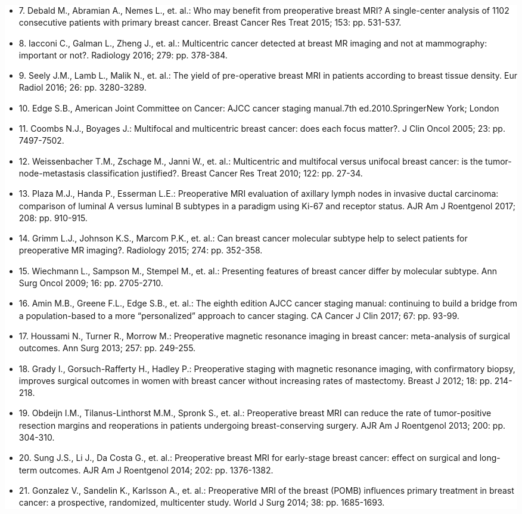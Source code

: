 
- 7\. Debald M., Abramian A., Nemes L., et. al.: Who may benefit from preoperative breast MRI? A single-center analysis of 1102 consecutive patients with primary breast cancer. Breast Cancer Res Treat 2015; 153: pp. 531-537.


- 8\. Iacconi C., Galman L., Zheng J., et. al.: Multicentric cancer detected at breast MR imaging and not at mammography: important or not?. Radiology 2016; 279: pp. 378-384.


- 9\. Seely J.M., Lamb L., Malik N., et. al.: The yield of pre-operative breast MRI in patients according to breast tissue density. Eur Radiol 2016; 26: pp. 3280-3289.


- 10\. Edge S.B., American Joint Committee on Cancer: AJCC cancer staging manual.7th ed.2010.SpringerNew York; London


- 11\. Coombs N.J., Boyages J.: Multifocal and multicentric breast cancer: does each focus matter?. J Clin Oncol 2005; 23: pp. 7497-7502.


- 12\. Weissenbacher T.M., Zschage M., Janni W., et. al.: Multicentric and multifocal versus unifocal breast cancer: is the tumor-node-metastasis classification justified?. Breast Cancer Res Treat 2010; 122: pp. 27-34.


- 13\. Plaza M.J., Handa P., Esserman L.E.: Preoperative MRI evaluation of axillary lymph nodes in invasive ductal carcinoma: comparison of luminal A versus luminal B subtypes in a paradigm using Ki-67 and receptor status. AJR Am J Roentgenol 2017; 208: pp. 910-915.


- 14\. Grimm L.J., Johnson K.S., Marcom P.K., et. al.: Can breast cancer molecular subtype help to select patients for preoperative MR imaging?. Radiology 2015; 274: pp. 352-358.


- 15\. Wiechmann L., Sampson M., Stempel M., et. al.: Presenting features of breast cancer differ by molecular subtype. Ann Surg Oncol 2009; 16: pp. 2705-2710.


- 16\. Amin M.B., Greene F.L., Edge S.B., et. al.: The eighth edition AJCC cancer staging manual: continuing to build a bridge from a population-based to a more “personalized” approach to cancer staging. CA Cancer J Clin 2017; 67: pp. 93-99.


- 17\. Houssami N., Turner R., Morrow M.: Preoperative magnetic resonance imaging in breast cancer: meta-analysis of surgical outcomes. Ann Surg 2013; 257: pp. 249-255.


- 18\. Grady I., Gorsuch-Rafferty H., Hadley P.: Preoperative staging with magnetic resonance imaging, with confirmatory biopsy, improves surgical outcomes in women with breast cancer without increasing rates of mastectomy. Breast J 2012; 18: pp. 214-218.


- 19\. Obdeijn I.M., Tilanus-Linthorst M.M., Spronk S., et. al.: Preoperative breast MRI can reduce the rate of tumor-positive resection margins and reoperations in patients undergoing breast-conserving surgery. AJR Am J Roentgenol 2013; 200: pp. 304-310.


- 20\. Sung J.S., Li J., Da Costa G., et. al.: Preoperative breast MRI for early-stage breast cancer: effect on surgical and long-term outcomes. AJR Am J Roentgenol 2014; 202: pp. 1376-1382.


- 21\. Gonzalez V., Sandelin K., Karlsson A., et. al.: Preoperative MRI of the breast (POMB) influences primary treatment in breast cancer: a prospective, randomized, multicenter study. World J Surg 2014; 38: pp. 1685-1693.
